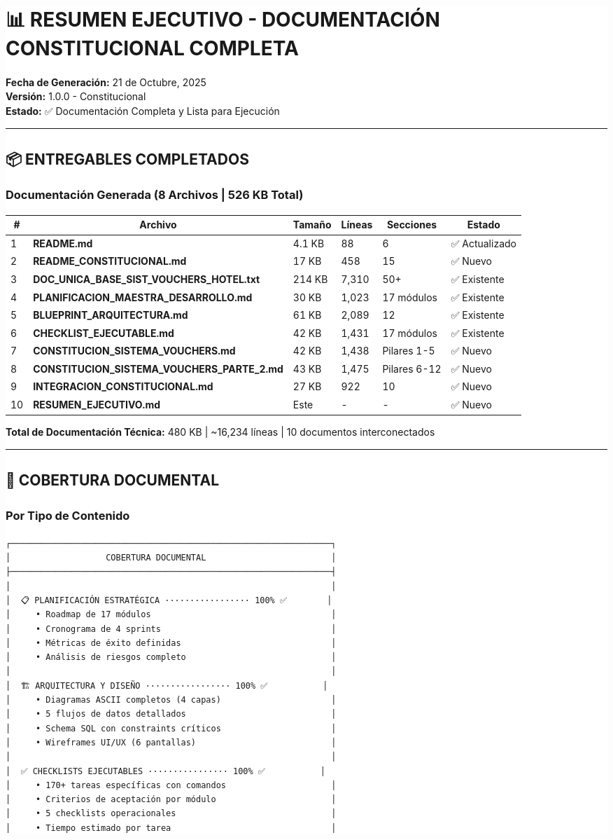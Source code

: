 # 📊 RESUMEN EJECUTIVO - DOCUMENTACIÓN CONSTITUCIONAL COMPLETA

**Fecha de Generación:** 21 de Octubre, 2025  
**Versión:** 1.0.0 - Constitucional  
**Estado:** ✅ Documentación Completa y Lista para Ejecución

---

## 📦 ENTREGABLES COMPLETADOS

### Documentación Generada (8 Archivos | 526 KB Total)

| # | Archivo | Tamaño | Líneas | Secciones | Estado |
|---|---------|--------|--------|-----------|--------|
| 1 | **README.md** | 4.1 KB | 88 | 6 | ✅ Actualizado |
| 2 | **README_CONSTITUCIONAL.md** | 17 KB | 458 | 15 | ✅ Nuevo |
| 3 | **DOC_UNICA_BASE_SIST_VOUCHERS_HOTEL.txt** | 214 KB | 7,310 | 50+ | ✅ Existente |
| 4 | **PLANIFICACION_MAESTRA_DESARROLLO.md** | 30 KB | 1,023 | 17 módulos | ✅ Existente |
| 5 | **BLUEPRINT_ARQUITECTURA.md** | 61 KB | 2,089 | 12 | ✅ Existente |
| 6 | **CHECKLIST_EJECUTABLE.md** | 42 KB | 1,431 | 17 módulos | ✅ Existente |
| 7 | **CONSTITUCION_SISTEMA_VOUCHERS.md** | 42 KB | 1,438 | Pilares 1-5 | ✅ Nuevo |
| 8 | **CONSTITUCION_SISTEMA_VOUCHERS_PARTE_2.md** | 43 KB | 1,475 | Pilares 6-12 | ✅ Nuevo |
| 9 | **INTEGRACION_CONSTITUCIONAL.md** | 27 KB | 922 | 10 | ✅ Nuevo |
| 10 | **RESUMEN_EJECUTIVO.md** | Este | - | - | ✅ Nuevo |

**Total de Documentación Técnica:** 480 KB | ~16,234 líneas | 10 documentos interconectados

---

## 🎯 COBERTURA DOCUMENTAL

### Por Tipo de Contenido

```
┌────────────────────────────────────────────────────────────────┐
│                   COBERTURA DOCUMENTAL                         │
├────────────────────────────────────────────────────────────────┤
│                                                                │
│  📋 PLANIFICACIÓN ESTRATÉGICA ················· 100% ✅        │
│     • Roadmap de 17 módulos                                    │
│     • Cronograma de 4 sprints                                  │
│     • Métricas de éxito definidas                              │
│     • Análisis de riesgos completo                             │
│                                                                │
│  🏗️ ARQUITECTURA Y DISEÑO ················· 100% ✅           │
│     • Diagramas ASCII completos (4 capas)                      │
│     • 5 flujos de datos detallados                             │
│     • Schema SQL con constraints críticos                      │
│     • Wireframes UI/UX (6 pantallas)                           │
│                                                                │
│  ✅ CHECKLISTS EJECUTABLES ················ 100% ✅           │
│     • 170+ tareas específicas con comandos                     │
│     • Criterios de aceptación por módulo                       │
│     • 5 checklists operacionales                               │
│     • Tiempo estimado por tarea                                │
```